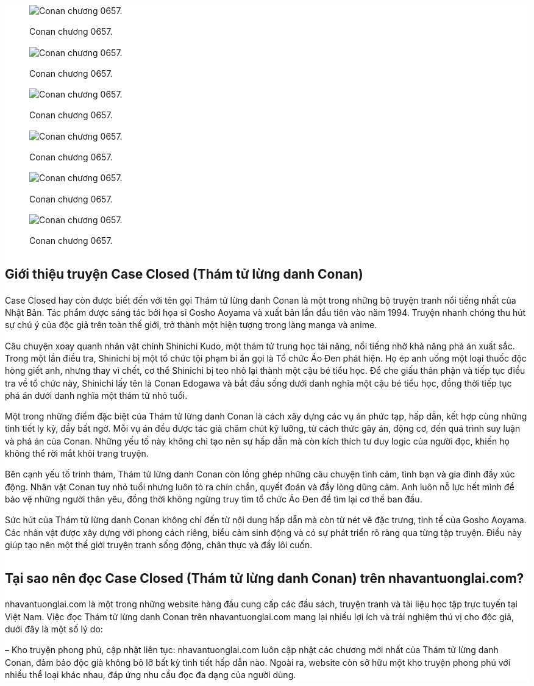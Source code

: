 <figure><img src="https://nhavantuonglai.blog/manga/gosho-aoyama/case-closed/0657-13.jpg" alt="Conan chương 0657." title="Conan chương 0657." height=100% width=100%><figcaption></p>Conan chương 0657.</p></figcaption></figure>

<figure><img src="https://nhavantuonglai.blog/manga/gosho-aoyama/case-closed/0657-14.jpg" alt="Conan chương 0657." title="Conan chương 0657." height=100% width=100%><figcaption></p>Conan chương 0657.</p></figcaption></figure>

<figure><img src="https://nhavantuonglai.blog/manga/gosho-aoyama/case-closed/0657-15.jpg" alt="Conan chương 0657." title="Conan chương 0657." height=100% width=100%><figcaption></p>Conan chương 0657.</p></figcaption></figure>

<figure><img src="https://nhavantuonglai.blog/manga/gosho-aoyama/case-closed/0657-16.jpg" alt="Conan chương 0657." title="Conan chương 0657." height=100% width=100%><figcaption></p>Conan chương 0657.</p></figcaption></figure>

<figure><img src="https://nhavantuonglai.blog/manga/gosho-aoyama/case-closed/0657-17.jpg" alt="Conan chương 0657." title="Conan chương 0657." height=100% width=100%><figcaption></p>Conan chương 0657.</p></figcaption></figure>

<figure><img src="https://nhavantuonglai.blog/manga/gosho-aoyama/case-closed/0657-18.jpg" alt="Conan chương 0657." title="Conan chương 0657." height=100% width=100%><figcaption></p>Conan chương 0657.</p></figcaption></figure>

## Giới thiệu truyện Case Closed (Thám tử lừng danh Conan)

Case Closed hay còn được biết đến với tên gọi Thám tử lừng danh Conan là một trong những bộ truyện tranh nổi tiếng nhất của Nhật Bản. Tác phẩm được sáng tác bởi họa sĩ Gosho Aoyama và xuất bản lần đầu tiên vào năm 1994. Truyện nhanh chóng thu hút sự chú ý của độc giả trên toàn thế giới, trở thành một hiện tượng trong làng manga và anime.

Câu chuyện xoay quanh nhân vật chính Shinichi Kudo, một thám tử trung học tài năng, nổi tiếng nhờ khả năng phá án xuất sắc. Trong một lần điều tra, Shinichi bị một tổ chức tội phạm bí ẩn gọi là Tổ chức Áo Đen phát hiện. Họ ép anh uống một loại thuốc độc hòng giết anh, nhưng thay vì chết, cơ thể Shinichi bị teo nhỏ lại thành một cậu bé tiểu học. Để che giấu thân phận và tiếp tục điều tra về tổ chức này, Shinichi lấy tên là Conan Edogawa và bắt đầu sống dưới danh nghĩa một cậu bé tiểu học, đồng thời tiếp tục phá án dưới danh nghĩa một thám tử nhỏ tuổi.

Một trong những điểm đặc biệt của Thám tử lừng danh Conan là cách xây dựng các vụ án phức tạp, hấp dẫn, kết hợp cùng những tình tiết ly kỳ, đầy bất ngờ. Mỗi vụ án đều được tác giả chăm chút kỹ lưỡng, từ cách thức gây án, động cơ, đến quá trình suy luận và phá án của Conan. Những yếu tố này không chỉ tạo nên sự hấp dẫn mà còn kích thích tư duy logic của người đọc, khiến họ không thể rời mắt khỏi trang truyện.

Bên cạnh yếu tố trinh thám, Thám tử lừng danh Conan còn lồng ghép những câu chuyện tình cảm, tình bạn và gia đình đầy xúc động. Nhân vật Conan tuy nhỏ tuổi nhưng luôn tỏ ra chín chắn, quyết đoán và đầy lòng dũng cảm. Anh luôn nỗ lực hết mình để bảo vệ những người thân yêu, đồng thời không ngừng truy tìm tổ chức Áo Đen để tìm lại cơ thể ban đầu.

Sức hút của Thám tử lừng danh Conan không chỉ đến từ nội dung hấp dẫn mà còn từ nét vẽ đặc trưng, tinh tế của Gosho Aoyama. Các nhân vật được xây dựng với phong cách riêng, biểu cảm sinh động và có sự phát triển rõ ràng qua từng tập truyện. Điều này giúp tạo nên một thế giới truyện tranh sống động, chân thực và đầy lôi cuốn.

## Tại sao nên đọc Case Closed (Thám tử lừng danh Conan) trên nhavantuonglai.com?

nhavantuonglai.com là một trong những website hàng đầu cung cấp các đầu sách, truyện tranh và tài liệu học tập trực tuyến tại Việt Nam. Việc đọc Thám tử lừng danh Conan trên nhavantuonglai.com mang lại nhiều lợi ích và trải nghiệm thú vị cho độc giả, dưới đây là một số lý do:

– Kho truyện phong phú, cập nhật liên tục: nhavantuonglai.com luôn cập nhật các chương mới nhất của Thám tử lừng danh Conan, đảm bảo độc giả không bỏ lỡ bất kỳ tình tiết hấp dẫn nào. Ngoài ra, website còn sở hữu một kho truyện phong phú với nhiều thể loại khác nhau, đáp ứng nhu cầu đọc đa dạng của người dùng.
